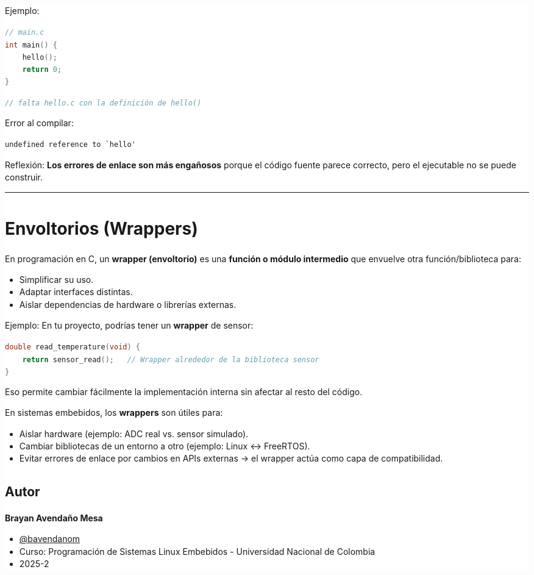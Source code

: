 Ejemplo:

```c
// main.c
int main() {
    hello();
    return 0;
}
```

```c
// falta hello.c con la definición de hello()
```

Error al compilar:

```
undefined reference to `hello'
```

Reflexión: **Los errores de enlace son más engañosos** porque el código fuente parece correcto, pero el ejecutable no se puede construir.

---

# Envoltorios (Wrappers)

En programación en C, un **wrapper (envoltorio)** es una **función o módulo intermedio** que envuelve otra función/biblioteca para:

* Simplificar su uso.
* Adaptar interfaces distintas.
* Aislar dependencias de hardware o librerías externas.

Ejemplo:
En tu proyecto, podrías tener un **wrapper** de sensor:

```c
double read_temperature(void) {
    return sensor_read();   // Wrapper alrededor de la biblioteca sensor
}
```

Eso permite cambiar fácilmente la implementación interna sin afectar al resto del código.

En sistemas embebidos, los **wrappers** son útiles para:

* Aislar hardware (ejemplo: ADC real vs. sensor simulado).
* Cambiar bibliotecas de un entorno a otro (ejemplo: Linux ↔ FreeRTOS).
* Evitar errores de enlace por cambios en APIs externas → el wrapper actúa como capa de compatibilidad.



## Autor

**Brayan Avendaño Mesa**
- [@bavendanom](https://www.github.com/bavendanom)
- Curso: Programación de Sistemas Linux Embebidos - Universidad Nacional de Colombia
- 2025-2
